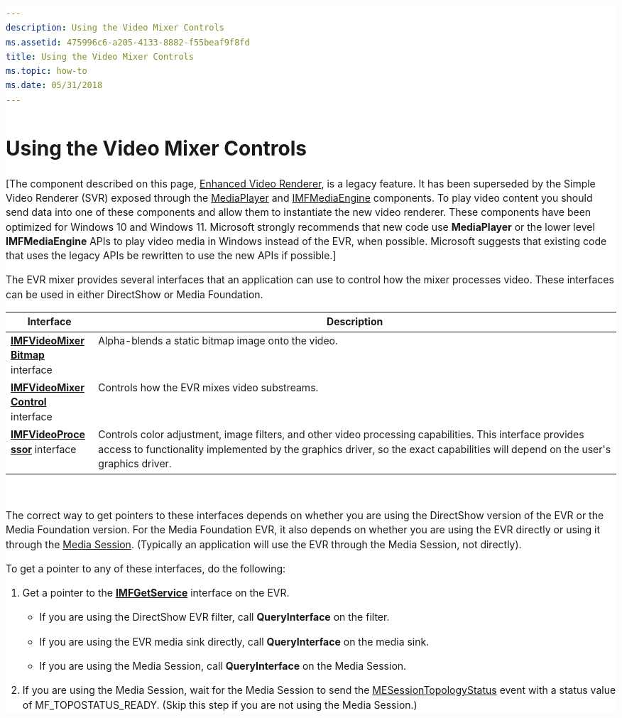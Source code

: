 ```yaml
---
description: Using the Video Mixer Controls
ms.assetid: 475996c6-a205-4133-8882-f55beaf9f8fd
title: Using the Video Mixer Controls
ms.topic: how-to
ms.date: 05/31/2018
---
```


# Using the Video Mixer Controls

[The component described on this page, [Enhanced Video Renderer](/windows/win32/medfound/enhanced-video-renderer), is a legacy feature. It has been superseded by the Simple Video Renderer (SVR) exposed through the [MediaPlayer](/uwp/api/windows.media.playback.mediaplayer) and [IMFMediaEngine](/windows/win32/api/mfmediaengine/nn-mfmediaengine-imfmediaengine) components. To play video content you should send data into one of these components and allow them to instantiate the new video renderer.  These components have been optimized for Windows 10 and Windows 11. Microsoft strongly recommends that new code use **MediaPlayer** or the lower level **IMFMediaEngine** APIs to play video media in Windows instead of the EVR, when possible. Microsoft suggests that existing code that uses the legacy APIs be rewritten to use the new APIs if possible.]


The EVR mixer provides several interfaces that an application can use to control how the mixer processes video. These interfaces can be used in either DirectShow or Media Foundation.



| Interface                                                      | Description                                                                                                                                                                                                                                 |
|----------------------------------------------------------------|---------------------------------------------------------------------------------------------------------------------------------------------------------------------------------------------------------------------------------------------|
| [**IMFVideoMixerBitmap**](/windows/desktop/api/evr9/nn-evr9-imfvideomixerbitmap) interface   | Alpha-blends a static bitmap image onto the video.                                                                                                                                                                                          |
| [**IMFVideoMixerControl**](/windows/desktop/api/evr/nn-evr-imfvideomixercontrol) interface | Controls how the EVR mixes video substreams.                                                                                                                                                                                                |
| [**IMFVideoProcessor**](/windows/desktop/api/evr9/nn-evr9-imfvideoprocessor) interface       | Controls color adjustment, image filters, and other video processing capabilities. This interface provides access to functionality implemented by the graphics driver, so the exact capabilities will depend on the user's graphics driver. |



 

The correct way to get pointers to these interfaces depends on whether you are using the DirectShow version of the EVR or the Media Foundation version. For the Media Foundation EVR, it also depends on whether you are using the EVR directly or using it through the [Media Session](media-session.md). (Typically an application will use the EVR through the Media Session, not directly).

To get a pointer to any of these interfaces, do the following:

1.  Get a pointer to the [**IMFGetService**](/windows/desktop/api/mfidl/nn-mfidl-imfgetservice) interface on the EVR.

    -   If you are using the DirectShow EVR filter, call **QueryInterface** on the filter.

    -   If you are using the EVR media sink directly, call **QueryInterface** on the media sink.

    -   If you are using the Media Session, call **QueryInterface** on the Media Session.

2.  If you are using the Media Session, wait for the Media Session to send the [MESessionTopologyStatus](mesessiontopologystatus.md) event with a status value of MF\_TOPOSTATUS\_READY. (Skip this step if you are not using the Media Session.)
